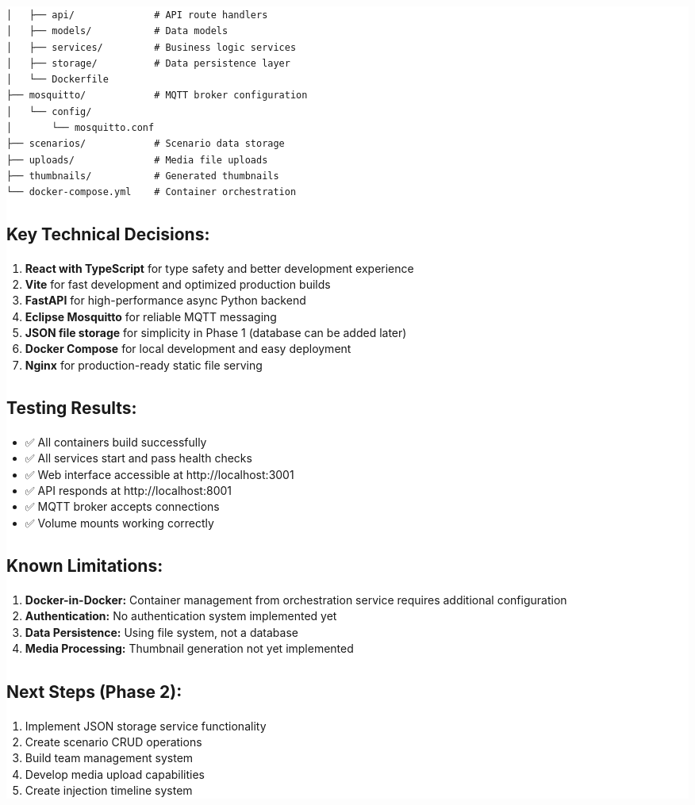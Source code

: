 ```
│   ├── api/              # API route handlers
│   ├── models/           # Data models
│   ├── services/         # Business logic services
│   ├── storage/          # Data persistence layer
│   └── Dockerfile
├── mosquitto/            # MQTT broker configuration
│   └── config/
│       └── mosquitto.conf
├── scenarios/            # Scenario data storage
├── uploads/              # Media file uploads
├── thumbnails/           # Generated thumbnails
└── docker-compose.yml    # Container orchestration

```

## Key Technical Decisions:

1. **React with TypeScript** for type safety and better development experience
2. **Vite** for fast development and optimized production builds
3. **FastAPI** for high-performance async Python backend
4. **Eclipse Mosquitto** for reliable MQTT messaging
5. **JSON file storage** for simplicity in Phase 1 (database can be added later)
6. **Docker Compose** for local development and easy deployment
7. **Nginx** for production-ready static file serving

## Testing Results:

- ✅ All containers build successfully
- ✅ All services start and pass health checks
- ✅ Web interface accessible at http://localhost:3001
- ✅ API responds at http://localhost:8001
- ✅ MQTT broker accepts connections
- ✅ Volume mounts working correctly

## Known Limitations:

1. **Docker-in-Docker:** Container management from orchestration service requires additional configuration
2. **Authentication:** No authentication system implemented yet
3. **Data Persistence:** Using file system, not a database
4. **Media Processing:** Thumbnail generation not yet implemented

## Next Steps (Phase 2):

1. Implement JSON storage service functionality
2. Create scenario CRUD operations
3. Build team management system
4. Develop media upload capabilities
5. Create injection timeline system

